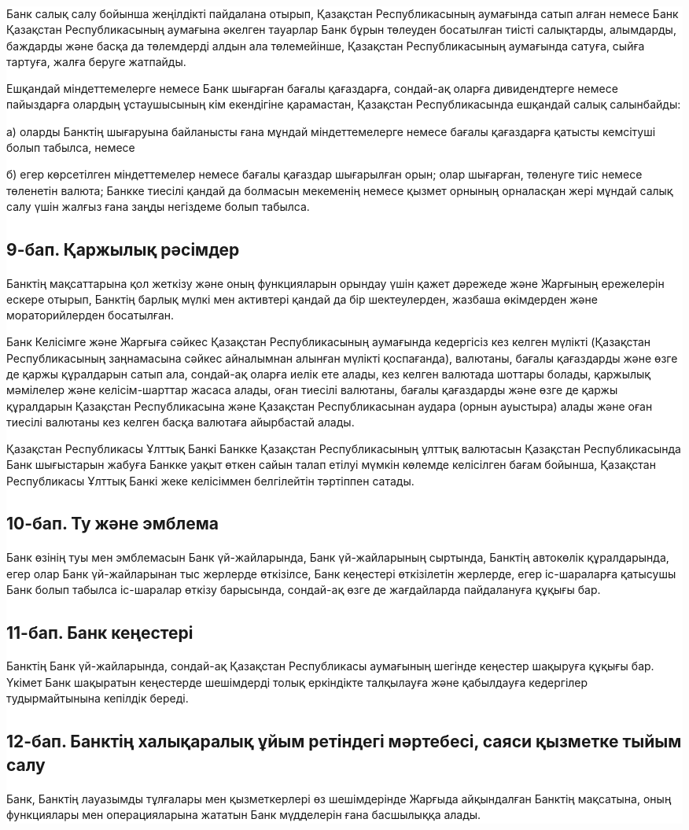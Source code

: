 Банк салық салу бойынша жеңiлдiктi пайдалана отырып, Қазақстан Республикасының аумағында сатып алған немесе Банк Қазақстан Республикасының аумағына әкелген тауарлар Банк бұрын төлеуден босатылған тиiстi салықтарды, алымдарды, баждарды және басқа да төлемдердi алдын ала төлемейiнше, Қазақстан Республикасының аумағында сатуға, сыйға тартуға, жалға беруге жатпайды.

Ешқандай мiндеттемелерге немесе Банк шығарған бағалы қағаздарға, сондай-ақ оларға дивидендтерге немесе пайыздарға олардың ұстаушысының кiм екендiгiне қарамастан, Қазақстан Республикасында ешқандай салық салынбайды:

а) оларды Банктiң шығаруына байланысты ғана мұндай мiндеттемелерге немесе бағалы қағаздарға қатысты кемсiтушi болып табылса, немесе

б) егер көрсетiлген мiндеттемелер немесе бағалы қағаздар шығарылған орын; олар шығарған, төленуге тиiс немесе төленетiн валюта; Банкке тиесiлi қандай да болмасын мекеменiң немесе қызмет орнының орналасқан жерi мұндай салық салу үшiн жалғыз ғана заңды негiздеме болып табылса.

## 9-бап. Қаржылық рәсiмдер

Банктiң мақсаттарына қол жеткiзу және оның функцияларын орындау үшiн қажет дәрежеде және Жарғының ережелерiн ескере отырып, Банктiң барлық мүлкi мен активтерi қандай да бiр шектеулерден, жазбаша өкiмдерден және мораторийлерден босатылған.

Банк Келiсiмге және Жарғыға сәйкес Қазақстан Республикасының аумағында кедергiсiз кез келген мүлiктi (Қазақстан Республикасының заңнамасына сәйкес айналымнан алынған мүлiктi қоспағанда), валютаны, бағалы қағаздарды және өзге де қаржы құралдарын сатып ала, сондай-ақ оларға иелiк ете алады, кез келген валютада шоттары болады, қаржылық мәмiлелер және келiсiм-шарттар жасаса алады, оған тиесiлi валютаны, бағалы қағаздарды және өзге де қаржы құралдарын Қазақстан Республикасына және Қазақстан Республикасынан аудара (орнын ауыстыра) алады және оған тиесiлi валютаны кез келген басқа валютаға айырбастай алады.

Қазақстан Республикасы Ұлттық Банкi Банкке Қазақстан Республикасының ұлттық валютасын Қазақстан Республикасында Банк шығыстарын жабуға Банкке уақыт өткен сайын талап етiлуi мүмкiн көлемде келiсiлген бағам бойынша, Қазақстан Республикасы Ұлттық Банкi жеке келiсiммен белгiлейтiн тәртiппен сатады.

## 10-бап. Ту және эмблема

Банк өзiнiң туы мен эмблемасын Банк үй-жайларында, Банк үй-жайларының сыртында, Банктiң автокөлiк құралдарында, егер олар Банк үй-жайларынан тыс жерлерде өткiзiлсе, Банк кеңестерi өткiзiлетiн жерлерде, егер iс-шараларға қатысушы Банк болып табылса iс-шаралар өткiзу барысында, сондай-ақ өзге де жағдайларда пайдалануға құқығы бар.

## 11-бап. Банк кеңестерi

Банктiң Банк үй-жайларында, сондай-ақ Қазақстан Республикасы аумағының шегiнде кеңестер шақыруға құқығы бар. Үкiмет Банк шақыратын кеңестерде шешiмдердi толық еркiндiкте талқылауға және қабылдауға кедергiлер тудырмайтынына кепiлдiк бередi.

## 12-бап. Банктiң халықаралық ұйым ретiндегi мәртебесi, саяси қызметке тыйым салу

Банк, Банктiң лауазымды тұлғалары мен қызметкерлерi өз шешiмдерiнде Жарғыда айқындалған Банктiң мақсатына, оның функциялары мен операцияларына жататын Банк мүдделерiн ғана басшылыққа алады.
